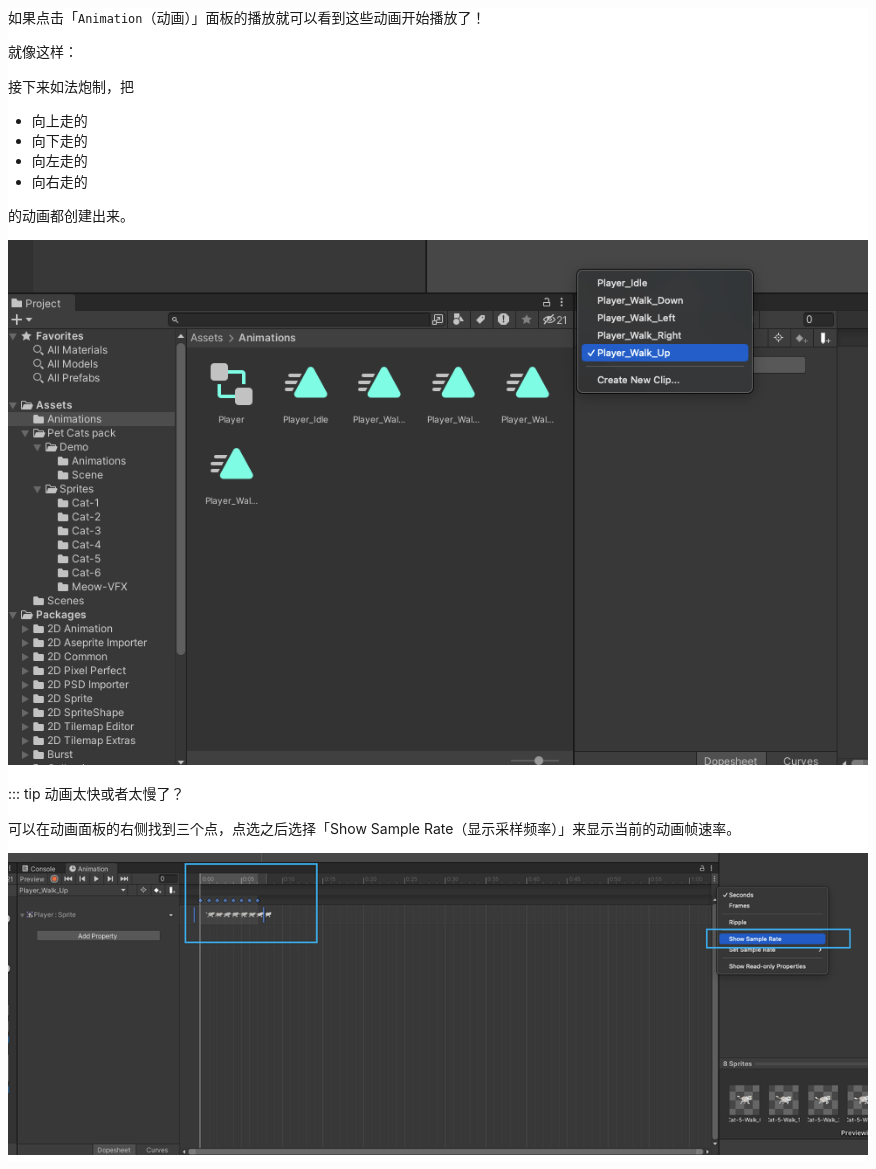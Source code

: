 如果点击「`Animation`（动画）」面板的播放就可以看到这些动画开始播放了！

就像这样：

<video controls muted>
  <source src="./assets/unity-movement-animation-of-2d-top-down-characters-recoding-10.mov" type="video/mp4">
</video>

接下来如法炮制，把

- 向上走的
- 向下走的
- 向左走的
- 向右走的

的动画都创建出来。

![](./assets/unity-movement-animation-of-2d-top-down-characters-screenshot-11.png)

::: tip 动画太快或者太慢了？

可以在动画面板的右侧找到三个点，点选之后选择「Show Sample Rate（显示采样频率）」来显示当前的动画帧速率。

![](./assets/unity-movement-animation-of-2d-top-down-characters-screenshot-12.png)
